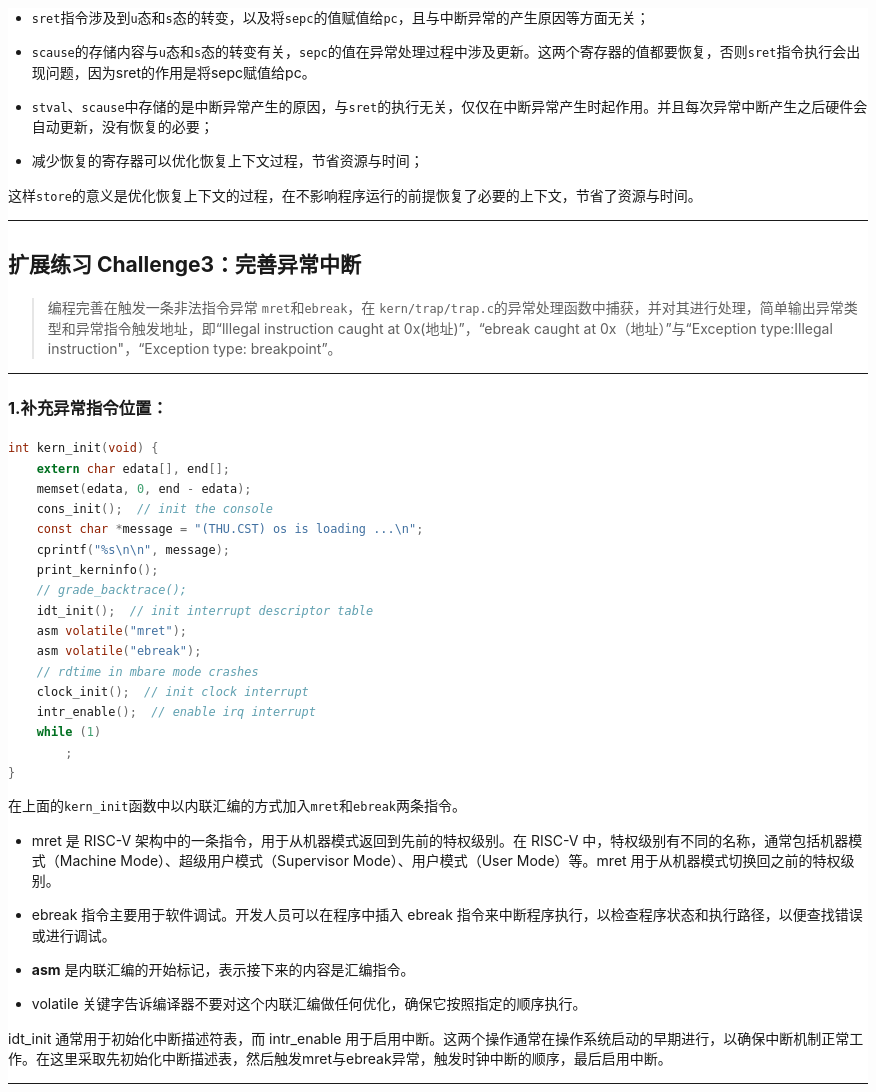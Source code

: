 - `sret`指令涉及到`u`态和`s`态的转变，以及将`sepc`的值赋值给`pc`，且与中断异常的产生原因等方面无关；

- `scause`的存储内容与`u`态和`s`态的转变有关，`sepc`的值在异常处理过程中涉及更新。这两个寄存器的值都要恢复，否则`sret`指令执行会出现问题，因为sret的作用是将sepc赋值给pc。

- `stval`、`scause`中存储的是中断异常产生的原因，与`sret`的执行无关，仅仅在中断异常产生时起作用。并且每次异常中断产生之后硬件会自动更新，没有恢复的必要；

- 减少恢复的寄存器可以优化恢复上下文过程，节省资源与时间；

  

这样`store`的意义是优化恢复上下文的过程，在不影响程序运行的前提恢复了必要的上下文，节省了资源与时间。

---

## 扩展练习 Challenge3：完善异常中断

> 编程完善在触发一条非法指令异常 `mret`和`ebreak`，在  `kern/trap/trap.c`的异常处理函数中捕获，并对其进行处理，简单输出异常类型和异常指令触发地址，即“lllegal  instruction caught at 0x(地址)”，“ebreak caught at 0x（地址）”与“Exception  type:Illegal instruction"，“Exception type: breakpoint”。

---

### 1.补充异常指令位置：

```c
int kern_init(void) {
    extern char edata[], end[];
    memset(edata, 0, end - edata);
    cons_init();  // init the console
    const char *message = "(THU.CST) os is loading ...\n";
    cprintf("%s\n\n", message);
    print_kerninfo();
    // grade_backtrace();
    idt_init();  // init interrupt descriptor table
    asm volatile("mret");
    asm volatile("ebreak");
    // rdtime in mbare mode crashes
    clock_init();  // init clock interrupt
    intr_enable();  // enable irq interrupt
    while (1)
        ;
}
```

在上面的`kern_init`函数中以内联汇编的方式加入`mret`和`ebreak`两条指令。

- mret 是 RISC-V 架构中的一条指令，用于从机器模式返回到先前的特权级别。在 RISC-V 中，特权级别有不同的名称，通常包括机器模式（Machine Mode）、超级用户模式（Supervisor Mode）、用户模式（User Mode）等。mret 用于从机器模式切换回之前的特权级别。
- ebreak 指令主要用于软件调试。开发人员可以在程序中插入 ebreak 指令来中断程序执行，以检查程序状态和执行路径，以便查找错误或进行调试。


- __asm__ 是内联汇编的开始标记，表示接下来的内容是汇编指令。


- volatile 关键字告诉编译器不要对这个内联汇编做任何优化，确保它按照指定的顺序执行。

idt_init 通常用于初始化中断描述符表，而 intr_enable 用于启用中断。这两个操作通常在操作系统启动的早期进行，以确保中断机制正常工作。在这里采取先初始化中断描述表，然后触发mret与ebreak异常，触发时钟中断的顺序，最后启用中断。

---